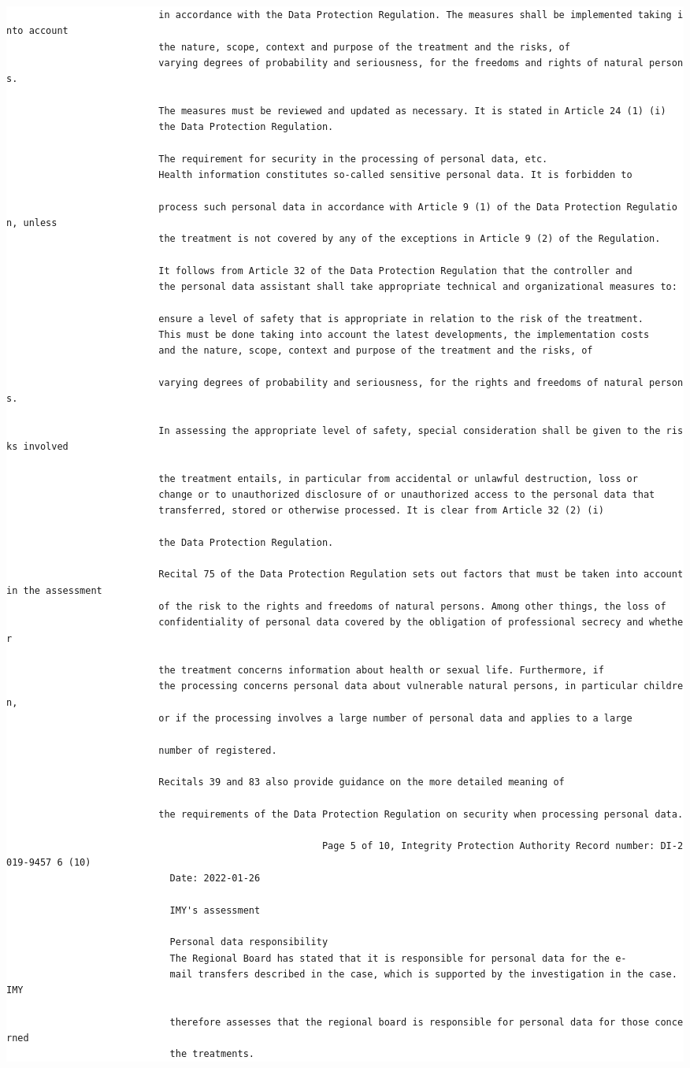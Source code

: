                                in accordance with the Data Protection Regulation. The measures shall be implemented taking into account
                               the nature, scope, context and purpose of the treatment and the risks, of
                               varying degrees of probability and seriousness, for the freedoms and rights of natural persons.

                               The measures must be reviewed and updated as necessary. It is stated in Article 24 (1) (i)
                               the Data Protection Regulation.

                               The requirement for security in the processing of personal data, etc.
                               Health information constitutes so-called sensitive personal data. It is forbidden to

                               process such personal data in accordance with Article 9 (1) of the Data Protection Regulation, unless
                               the treatment is not covered by any of the exceptions in Article 9 (2) of the Regulation.

                               It follows from Article 32 of the Data Protection Regulation that the controller and
                               the personal data assistant shall take appropriate technical and organizational measures to:

                               ensure a level of safety that is appropriate in relation to the risk of the treatment.
                               This must be done taking into account the latest developments, the implementation costs
                               and the nature, scope, context and purpose of the treatment and the risks, of

                               varying degrees of probability and seriousness, for the rights and freedoms of natural persons.

                               In assessing the appropriate level of safety, special consideration shall be given to the risks involved

                               the treatment entails, in particular from accidental or unlawful destruction, loss or
                               change or to unauthorized disclosure of or unauthorized access to the personal data that
                               transferred, stored or otherwise processed. It is clear from Article 32 (2) (i)

                               the Data Protection Regulation.

                               Recital 75 of the Data Protection Regulation sets out factors that must be taken into account in the assessment
                               of the risk to the rights and freedoms of natural persons. Among other things, the loss of
                               confidentiality of personal data covered by the obligation of professional secrecy and whether

                               the treatment concerns information about health or sexual life. Furthermore, if
                               the processing concerns personal data about vulnerable natural persons, in particular children,
                               or if the processing involves a large number of personal data and applies to a large

                               number of registered.

                               Recitals 39 and 83 also provide guidance on the more detailed meaning of

                               the requirements of the Data Protection Regulation on security when processing personal data.

                                                            Page 5 of 10, Integrity Protection Authority Record number: DI-2019-9457 6 (10)
                                 Date: 2022-01-26

                                 IMY's assessment

                                 Personal data responsibility
                                 The Regional Board has stated that it is responsible for personal data for the e-
                                 mail transfers described in the case, which is supported by the investigation in the case. IMY

                                 therefore assesses that the regional board is responsible for personal data for those concerned
                                 the treatments.
